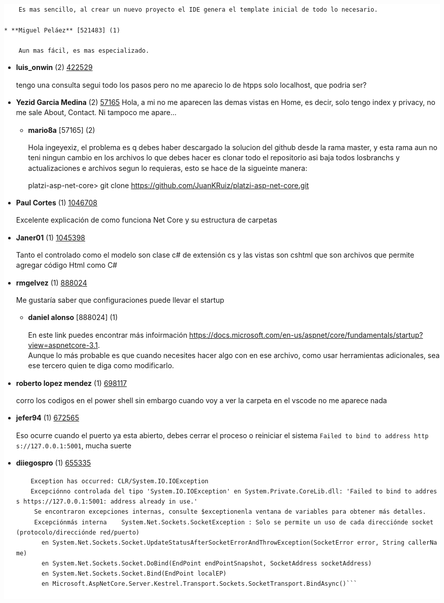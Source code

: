 		Es mas sencillo, al crear un nuevo proyecto el IDE genera el template inicial de todo lo necesario.

	* **Miguel Peláez** [521483] (1)

		Aun mas fácil, es mas especializado.

* **luis_onwin** (2) [422529](https://platzi.com/comentario/422529/) 

	tengo una consulta segui todo los pasos pero no me aparecio lo de htpps solo localhost, que podria ser?

* **Yezid Garcia Medina** (2) [57165](https://platzi.com/comentario/561428/) 
Hola, a mi no me aparecen las demas vistas en Home, es decir, solo tengo index y privacy, no me sale About, Contact. Ni tampoco me apare...

	* **mario8a** [57165] (2)

		Hola ingeyexiz, el problema es q debes haber descargado la solucion del github desde la rama master, y esta rama aun no teni ningun cambio en los archivos lo que debes hacer es clonar todo el repositorio asi baja todos losbranchs y actualizaciones e archivos segun lo requieras, esto se hace de la sigueinte manera:
		
		platzi-asp-net-core> git clone <https://github.com/JuanKRuiz/platzi-asp-net-core.git>

* **Paul Cortes** (1) [1046708](https://platzi.com/comentario/1046708/) 

	Excelente explicación de como funciona Net Core y su estructura de carpetas

* **Janer01** (1) [1045398](https://platzi.com/comentario/1045398/) 

	Tanto el controlado como el modelo son clase c# de extensión cs y las vistas son cshtml que son archivos que permite agregar código Html como C#

* **rmgelvez** (1) [888024](https://platzi.com/comentario/888024/) 

	Me gustaría saber que configuraciones puede llevar el startup

	* **daniel alonso** [888024] (1)

		En este link puedes encontrar más infoirmación <https://docs.microsoft.com/en-us/aspnet/core/fundamentals/startup?view=aspnetcore-3.1>.  
		Aunque lo más probable es que cuando necesites hacer algo con en ese archivo, como usar herramientas adicionales, sea ese tercero quien te diga como modificarlo.

* **roberto lopez mendez** (1) [698117](https://platzi.com/comentario/698117/) 

	corro los codigos en el power shell sin embargo cuando voy a ver la carpeta en el vscode no me aparece nada

* **jefer94** (1) [672565](https://platzi.com/comentario/672565/) 

	Eso ocurre cuando el puerto ya esta abierto, debes cerrar el proceso o reiniciar el sistema `Failed to bind to address https://127.0.0.1:5001`, mucha suerte

* **diiegospro** (1) [655335](https://platzi.com/comentario/655335/) 

	```
	    Exception has occurred: CLR/System.IO.IOException
	    Excepciónno controlada del tipo 'System.IO.IOException' en System.Private.CoreLib.dll: 'Failed to bind to address https://127.0.0.1:5001: address already in use.'
	     Se encontraron excepciones internas, consulte $exceptionenla ventana de variables para obtener más detalles.
	     Excepciónmás interna 	 System.Net.Sockets.SocketException : Solo se permite un uso de cada direcciónde socket (protocolo/direcciónde red/puerto)
	       en System.Net.Sockets.Socket.UpdateStatusAfterSocketErrorAndThrowException(SocketError error, String callerName)
	       en System.Net.Sockets.Socket.DoBind(EndPoint endPointSnapshot, SocketAddress socketAddress)
	       en System.Net.Sockets.Socket.Bind(EndPoint localEP)
	       en Microsoft.AspNetCore.Server.Kestrel.Transport.Sockets.SocketTransport.BindAsync()```
	    